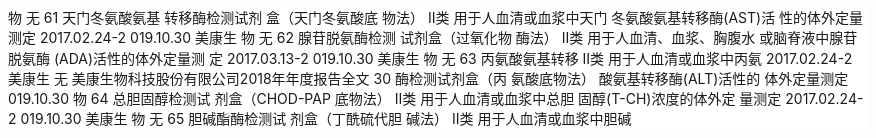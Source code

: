 物
无
61
天门冬氨酸氨基
转移酶检测试剂
盒（天门冬氨酸底
物法）
Ⅱ类
用于人血清或血浆中天门
冬氨酸氨基转移酶(AST)活
性的体外定量测定
2017.02.24-2
019.10.30
美康生
物
无
62
腺苷脱氨酶检测
试剂盒（过氧化物
酶法）
Ⅱ类
用于人血清、血浆、胸腹水
或脑脊液中腺苷脱氨酶
(ADA)活性的体外定量测
定
2017.03.13-2
019.10.30
美康生
物
无
63
丙氨酸氨基转移
Ⅱ类
用于人血清或血浆中丙氨
2017.02.24-2
美康生
无
美康生物科技股份有限公司2018年年度报告全文
30
酶检测试剂盒（丙
氨酸底物法）
酸氨基转移酶(ALT)活性的
体外定量测定
019.10.30
物
64
总胆固醇检测试
剂盒（CHOD-PAP
底物法）
Ⅱ类
用于人血清或血浆中总胆
固醇(T-CH)浓度的体外定
量测定
2017.02.24-2
019.10.30
美康生
物
无
65
胆碱酯酶检测试
剂盒（丁酰硫代胆
碱法）
Ⅱ类
用于人血清或血浆中胆碱